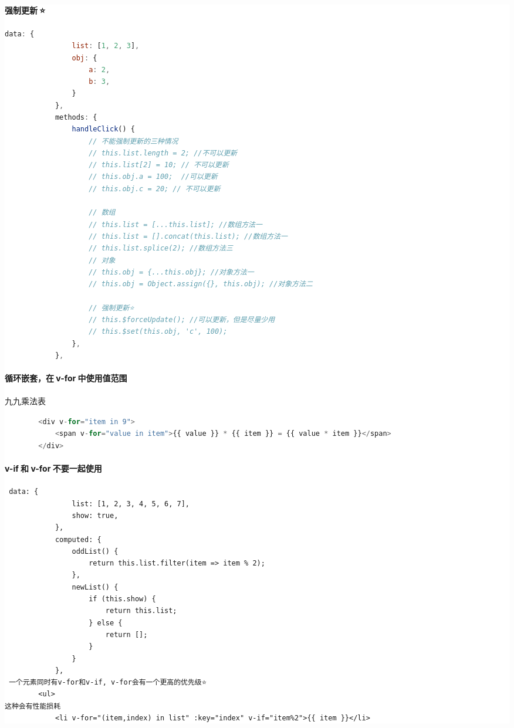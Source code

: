 #### 强制更新 ⭐

```javascript
data: {
                list: [1, 2, 3],
                obj: {
                    a: 2,
                    b: 3,
                }
            },
            methods: {
                handleClick() {
                    // 不能强制更新的三种情况
                    // this.list.length = 2; //不可以更新
                    // this.list[2] = 10; // 不可以更新
                    // this.obj.a = 100;  //可以更新
                    // this.obj.c = 20; // 不可以更新

                    // 数组
                    // this.list = [...this.list]; //数组方法一
                    // this.list = [].concat(this.list); //数组方法一
                    // this.list.splice(2); //数组方法三
                    // 对象
                    // this.obj = {...this.obj}; //对象方法一
                    // this.obj = Object.assign({}, this.obj); //对象方法二

                    // 强制更新⭐
                    // this.$forceUpdate(); //可以更新，但是尽量少用
                    // this.$set(this.obj, 'c', 100);
                },
            },
```

#### 循环嵌套，在 v-for 中使用值范围

九九乘法表

```javascript
        <div v-for="item in 9">
            <span v-for="value in item">{{ value }} * {{ item }} = {{ value * item }}</span>
        </div>
```

#### v-if 和 v-for 不要一起使用

```
 data: {
                list: [1, 2, 3, 4, 5, 6, 7],
                show: true,
            },
            computed: {
                oddList() {
                    return this.list.filter(item => item % 2);
                },
                newList() {
                    if (this.show) {
                        return this.list;
                    } else {
                        return [];
                    }
                }
            },
 一个元素同时有v-for和v-if, v-for会有一个更高的优先级⭐
        <ul>
这种会有性能损耗
            <li v-for="(item,index) in list" :key="index" v-if="item%2">{{ item }}</li>
```